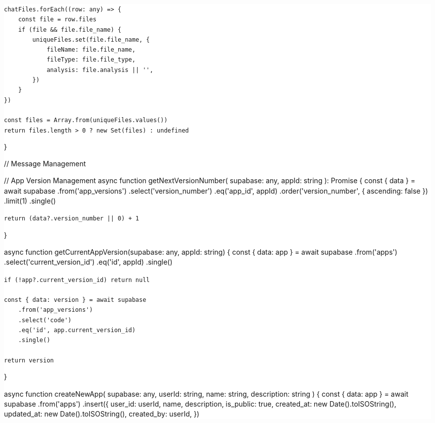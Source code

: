     chatFiles.forEach((row: any) => {
        const file = row.files
        if (file && file.file_name) {
            uniqueFiles.set(file.file_name, {
                fileName: file.file_name,
                fileType: file.file_type,
                analysis: file.analysis || '',
            })
        }
    })

    const files = Array.from(uniqueFiles.values())
    return files.length > 0 ? new Set(files) : undefined
}

// Message Management

// App Version Management
async function getNextVersionNumber(
    supabase: any,
    appId: string
): Promise<number> {
    const { data } = await supabase
        .from('app_versions')
        .select('version_number')
        .eq('app_id', appId)
        .order('version_number', { ascending: false })
        .limit(1)
        .single()

    return (data?.version_number || 0) + 1
}

async function getCurrentAppVersion(supabase: any, appId: string) {
    const { data: app } = await supabase
        .from('apps')
        .select('current_version_id')
        .eq('id', appId)
        .single()

    if (!app?.current_version_id) return null

    const { data: version } = await supabase
        .from('app_versions')
        .select('code')
        .eq('id', app.current_version_id)
        .single()

    return version
}

async function createNewApp(
    supabase: any,
    userId: string,
    name: string,
    description: string
) {
    const { data: app } = await supabase
        .from('apps')
        .insert({
            user_id: userId,
            name,
            description,
            is_public: true,
            created_at: new Date().toISOString(),
            updated_at: new Date().toISOString(),
            created_by: userId,
        })